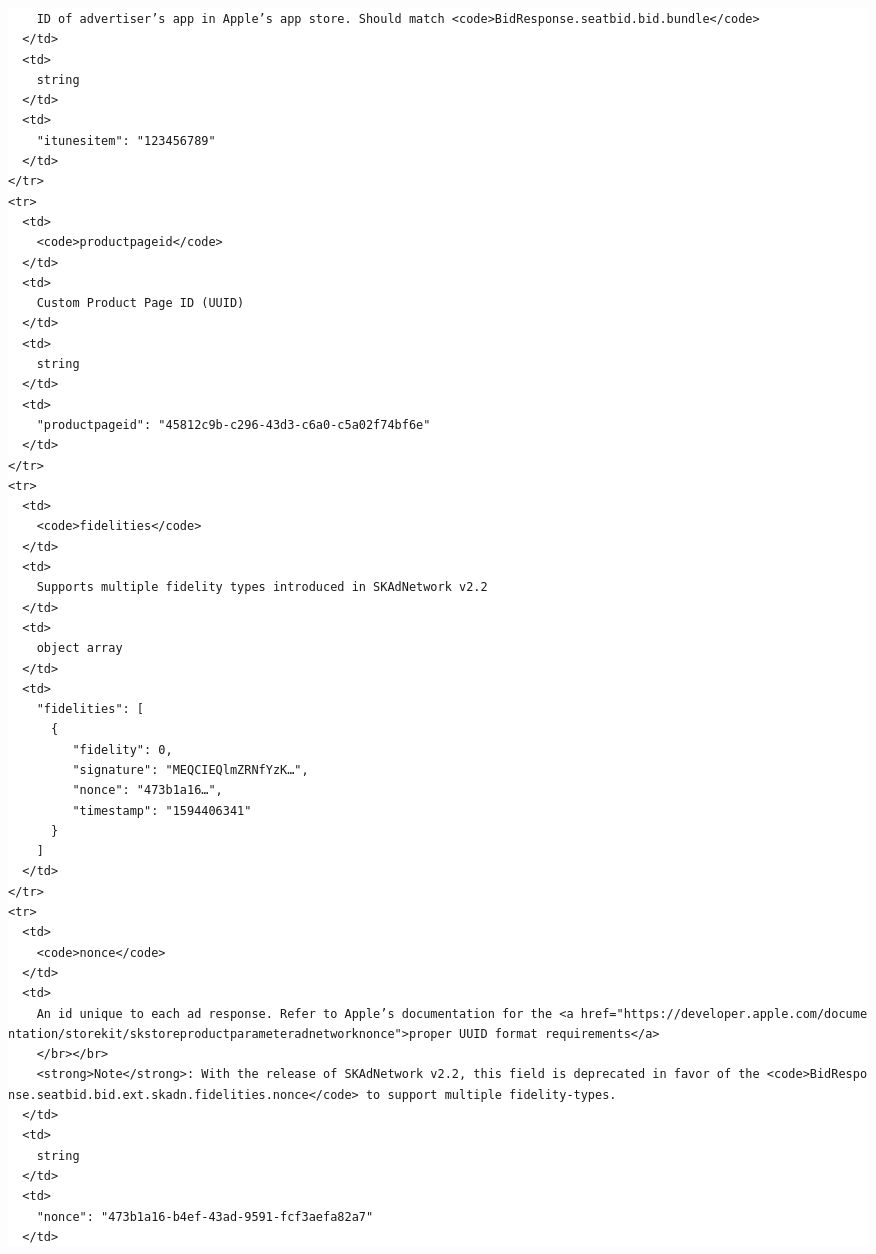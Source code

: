         ID of advertiser’s app in Apple’s app store. Should match <code>BidResponse.seatbid.bid.bundle</code>
      </td>
      <td>
        string
      </td>
      <td>
        "itunesitem": "123456789"
      </td>
    </tr>
    <tr>
      <td>
        <code>productpageid</code>
      </td>
      <td>
        Custom Product Page ID (UUID)
      </td>
      <td>
        string
      </td>
      <td>
        "productpageid": "45812c9b-c296-43d3-c6a0-c5a02f74bf6e"
      </td>
    </tr>
    <tr>
      <td>
        <code>fidelities</code>
      </td>
      <td>
        Supports multiple fidelity types introduced in SKAdNetwork v2.2
      </td>
      <td>
        object array
      </td>
      <td>
        "fidelities": [
          {
             "fidelity": 0,
             "signature": "MEQCIEQlmZRNfYzK…",
             "nonce": "473b1a16…",
             "timestamp": "1594406341"
          }
        ]
      </td>
    </tr>
    <tr>
      <td>
        <code>nonce</code>
      </td>
      <td>
        An id unique to each ad response. Refer to Apple’s documentation for the <a href="https://developer.apple.com/documentation/storekit/skstoreproductparameteradnetworknonce">proper UUID format requirements</a>
        </br></br>
        <strong>Note</strong>: With the release of SKAdNetwork v2.2, this field is deprecated in favor of the <code>BidResponse.seatbid.bid.ext.skadn.fidelities.nonce</code> to support multiple fidelity-types.
      </td>
      <td>
        string
      </td>
      <td>
        "nonce": "473b1a16-b4ef-43ad-9591-fcf3aefa82a7"
      </td>